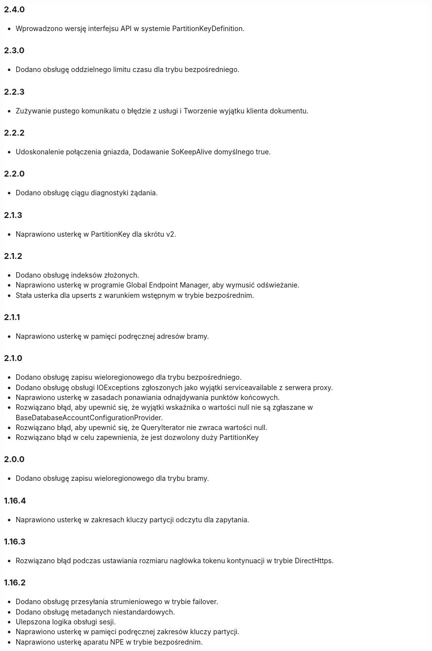 ### <a name="240"></a><a name="2.4.0"></a>2.4.0
* Wprowadzono wersję interfejsu API w systemie PartitionKeyDefinition.

### <a name="230"></a><a name="2.3.0"></a>2.3.0
* Dodano obsługę oddzielnego limitu czasu dla trybu bezpośredniego.

### <a name="223"></a><a name="2.2.3"></a>2.2.3
* Zużywanie pustego komunikatu o błędzie z usługi i Tworzenie wyjątku klienta dokumentu.

### <a name="222"></a><a name="2.2.2"></a>2.2.2
* Udoskonalenie połączenia gniazda, Dodawanie SoKeepAlive domyślnego true.

### <a name="220"></a><a name="2.2.0"></a>2.2.0
* Dodano obsługę ciągu diagnostyki żądania.

### <a name="213"></a><a name="2.1.3"></a>2.1.3
* Naprawiono usterkę w PartitionKey dla skrótu v2.

### <a name="212"></a><a name="2.1.2"></a>2.1.2
* Dodano obsługę indeksów złożonych.
* Naprawiono usterkę w programie Global Endpoint Manager, aby wymusić odświeżanie.
* Stała usterka dla upserts z warunkiem wstępnym w trybie bezpośrednim.

### <a name="211"></a><a name="2.1.1"></a>2.1.1
* Naprawiono usterkę w pamięci podręcznej adresów bramy.

### <a name="210"></a><a name="2.1.0"></a>2.1.0
* Dodano obsługę zapisu wieloregionowego dla trybu bezpośredniego.
* Dodano obsługę obsługi IOExceptions zgłoszonych jako wyjątki serviceavailable z serwera proxy.
* Naprawiono usterkę w zasadach ponawiania odnajdywania punktów końcowych.
* Rozwiązano błąd, aby upewnić się, że wyjątki wskaźnika o wartości null nie są zgłaszane w BaseDatabaseAccountConfigurationProvider.
* Rozwiązano błąd, aby upewnić się, że QueryIterator nie zwraca wartości null.
* Rozwiązano błąd w celu zapewnienia, że jest dozwolony duży PartitionKey

### <a name="200"></a><a name="2.0.0"></a>2.0.0
* Dodano obsługę zapisu wieloregionowego dla trybu bramy.

### <a name="1164"></a><a name="1.16.4"></a>1.16.4
* Naprawiono usterkę w zakresach kluczy partycji odczytu dla zapytania.

### <a name="1163"></a><a name="1.16.3"></a>1.16.3
* Rozwiązano błąd podczas ustawiania rozmiaru nagłówka tokenu kontynuacji w trybie DirectHttps.

### <a name="1162"></a><a name="1.16.2"></a>1.16.2
* Dodano obsługę przesyłania strumieniowego w trybie failover.
* Dodano obsługę metadanych niestandardowych.
* Ulepszona logika obsługi sesji.
* Naprawiono usterkę w pamięci podręcznej zakresów kluczy partycji.
* Naprawiono usterkę aparatu NPE w trybie bezpośrednim.
